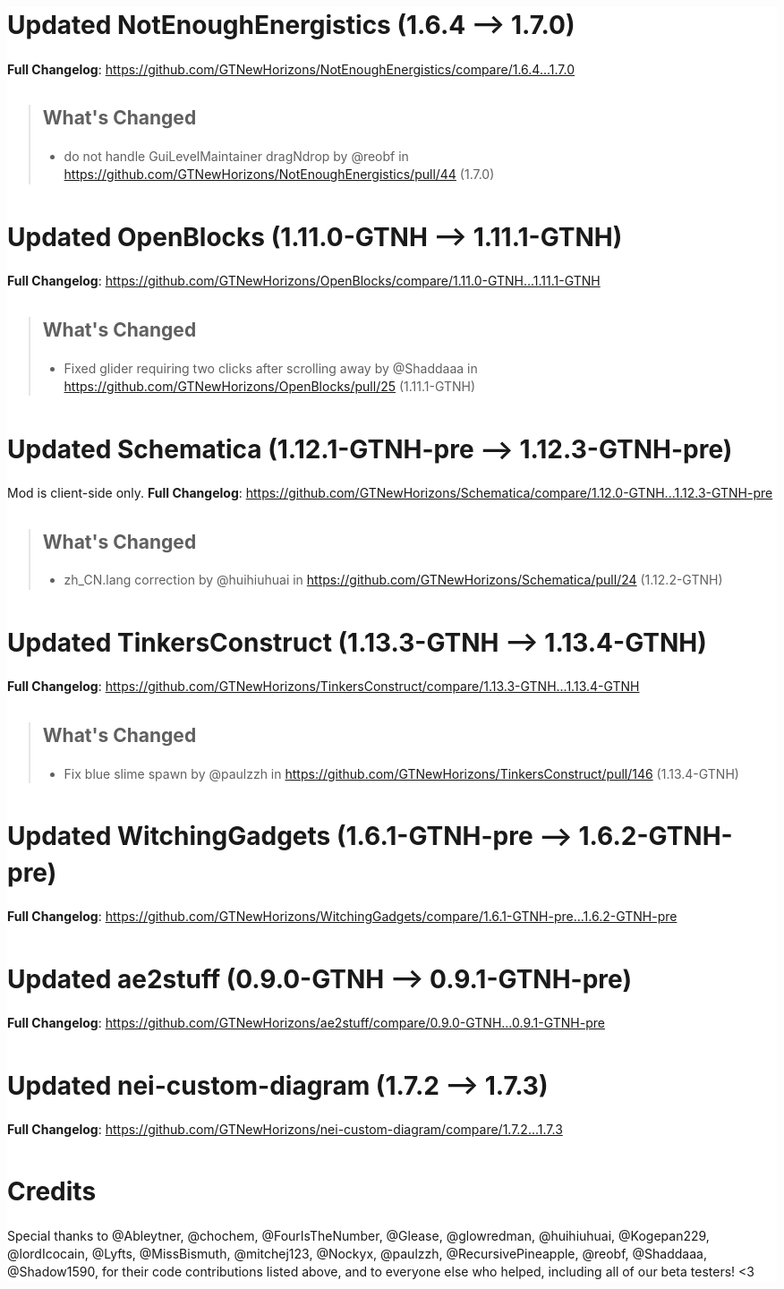 # Updated NotEnoughEnergistics (1.6.4 -->  1.7.0)
**Full Changelog**: https://github.com/GTNewHorizons/NotEnoughEnergistics/compare/1.6.4...1.7.0
>## What's Changed
> * do not handle GuiLevelMaintainer dragNdrop by @reobf in https://github.com/GTNewHorizons/NotEnoughEnergistics/pull/44 (1.7.0)
>

# Updated OpenBlocks (1.11.0-GTNH -->  1.11.1-GTNH)
**Full Changelog**: https://github.com/GTNewHorizons/OpenBlocks/compare/1.11.0-GTNH...1.11.1-GTNH
>## What's Changed
> * Fixed glider requiring two clicks after scrolling away by @Shaddaaa in https://github.com/GTNewHorizons/OpenBlocks/pull/25 (1.11.1-GTNH)
>

# Updated Schematica (1.12.1-GTNH-pre -->  1.12.3-GTNH-pre)
Mod is client-side only.
**Full Changelog**: https://github.com/GTNewHorizons/Schematica/compare/1.12.0-GTNH...1.12.3-GTNH-pre
>## What's Changed
> * zh_CN.lang correction by @huihiuhuai in https://github.com/GTNewHorizons/Schematica/pull/24 (1.12.2-GTNH)
>

# Updated TinkersConstruct (1.13.3-GTNH -->  1.13.4-GTNH)
**Full Changelog**: https://github.com/GTNewHorizons/TinkersConstruct/compare/1.13.3-GTNH...1.13.4-GTNH
>## What's Changed
> * Fix blue slime spawn  by @paulzzh in https://github.com/GTNewHorizons/TinkersConstruct/pull/146 (1.13.4-GTNH)
>

# Updated WitchingGadgets (1.6.1-GTNH-pre -->  1.6.2-GTNH-pre)
**Full Changelog**: https://github.com/GTNewHorizons/WitchingGadgets/compare/1.6.1-GTNH-pre...1.6.2-GTNH-pre

# Updated ae2stuff (0.9.0-GTNH -->  0.9.1-GTNH-pre)
**Full Changelog**: https://github.com/GTNewHorizons/ae2stuff/compare/0.9.0-GTNH...0.9.1-GTNH-pre

# Updated nei-custom-diagram (1.7.2 -->  1.7.3)
**Full Changelog**: https://github.com/GTNewHorizons/nei-custom-diagram/compare/1.7.2...1.7.3

# Credits
Special thanks to @Ableytner, @chochem, @FourIsTheNumber, @Glease, @glowredman, @huihiuhuai, @Kogepan229, @lordIcocain, @Lyfts, @MissBismuth, @mitchej123, @Nockyx, @paulzzh, @RecursivePineapple, @reobf, @Shaddaaa, @Shadow1590, for their code contributions listed above, and to everyone else who helped, including all of our beta testers! <3